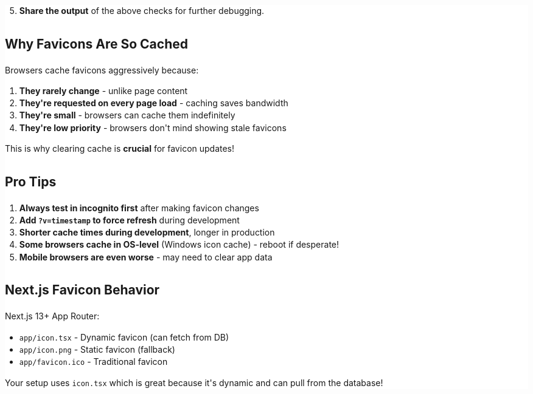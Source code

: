 5. **Share the output** of the above checks for further debugging.

## Why Favicons Are So Cached

Browsers cache favicons aggressively because:

1. **They rarely change** - unlike page content
2. **They're requested on every page load** - caching saves bandwidth
3. **They're small** - browsers can cache them indefinitely
4. **They're low priority** - browsers don't mind showing stale favicons

This is why clearing cache is **crucial** for favicon updates!

## Pro Tips

1. **Always test in incognito first** after making favicon changes
2. **Add `?v=timestamp` to force refresh** during development
3. **Shorter cache times during development**, longer in production
4. **Some browsers cache in OS-level** (Windows icon cache) - reboot if desperate!
5. **Mobile browsers are even worse** - may need to clear app data

## Next.js Favicon Behavior

Next.js 13+ App Router:

- `app/icon.tsx` - Dynamic favicon (can fetch from DB)
- `app/icon.png` - Static favicon (fallback)
- `app/favicon.ico` - Traditional favicon

Your setup uses `icon.tsx` which is great because it's dynamic and can pull from the database!
